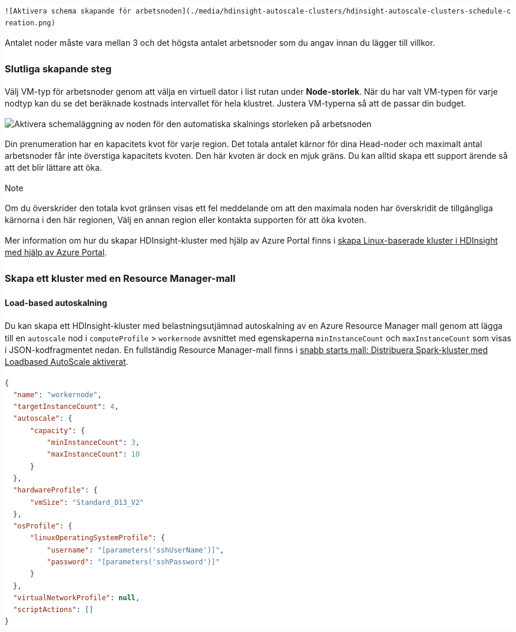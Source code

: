     ![Aktivera schema skapande för arbetsnoden](./media/hdinsight-autoscale-clusters/hdinsight-autoscale-clusters-schedule-creation.png)

Antalet noder måste vara mellan 3 och det högsta antalet arbetsnoder som du angav innan du lägger till villkor.

### <a name="final-creation-steps"></a>Slutliga skapande steg

Välj VM-typ för arbetsnoder genom att välja en virtuell dator i list rutan under **Node-storlek**. När du har valt VM-typen för varje nodtyp kan du se det beräknade kostnads intervallet för hela klustret. Justera VM-typerna så att de passar din budget.

![Aktivera schemaläggning av noden för den automatiska skalnings storleken på arbetsnoden](./media/hdinsight-autoscale-clusters/azure-portal-cluster-configuration-pricing-vmsize.png)

Din prenumeration har en kapacitets kvot för varje region. Det totala antalet kärnor för dina Head-noder och maximalt antal arbetsnoder får inte överstiga kapacitets kvoten. Den här kvoten är dock en mjuk gräns. Du kan alltid skapa ett support ärende så att det blir lättare att öka.

> [!Note]  
> Om du överskrider den totala kvot gränsen visas ett fel meddelande om att den maximala noden har överskridit de tillgängliga kärnorna i den här regionen, Välj en annan region eller kontakta supporten för att öka kvoten.

Mer information om hur du skapar HDInsight-kluster med hjälp av Azure Portal finns i [skapa Linux-baserade kluster i HDInsight med hjälp av Azure Portal](hdinsight-hadoop-create-linux-clusters-portal.md).  

### <a name="create-a-cluster-with-a-resource-manager-template"></a>Skapa ett kluster med en Resource Manager-mall

#### <a name="load-based-autoscaling"></a>Load-based autoskalning

Du kan skapa ett HDInsight-kluster med belastningsutjämnad autoskalning av en Azure Resource Manager mall genom att lägga till en `autoscale` nod i `computeProfile`  >  `workernode` avsnittet med egenskaperna `minInstanceCount` och `maxInstanceCount` som visas i JSON-kodfragmentet nedan. En fullständig Resource Manager-mall finns i [snabb starts mall: Distribuera Spark-kluster med Loadbased AutoScale aktiverat](https://github.com/Azure/azure-quickstart-templates/tree/master/101-hdinsight-autoscale-loadbased).

```json
{
  "name": "workernode",
  "targetInstanceCount": 4,
  "autoscale": {
      "capacity": {
          "minInstanceCount": 3,
          "maxInstanceCount": 10
      }
  },
  "hardwareProfile": {
      "vmSize": "Standard_D13_V2"
  },
  "osProfile": {
      "linuxOperatingSystemProfile": {
          "username": "[parameters('sshUserName')]",
          "password": "[parameters('sshPassword')]"
      }
  },
  "virtualNetworkProfile": null,
  "scriptActions": []
}
```
